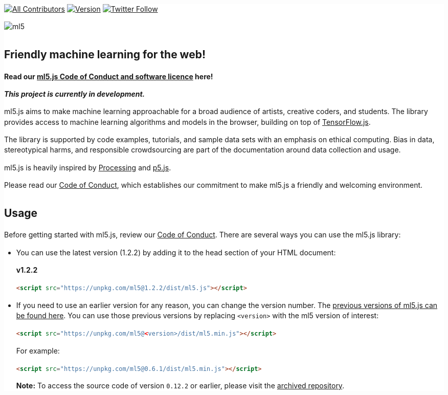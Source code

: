 [![All Contributors](https://img.shields.io/github/all-contributors/ml5js/ml5-next-gen?color=orange&style=flat-square)](#contributors) [![Version](https://img.shields.io/npm/v/ml5.svg?style=flat-square)](https://www.npmjs.com/package/ml5) [![Twitter Follow](https://img.shields.io/twitter/follow/espadrine.svg?style=social&label=Follow)](https://twitter.com/ml5js)

![ml5](https://user-images.githubusercontent.com/10605821/41332516-2ee26714-6eac-11e8-83e4-a40b8761e764.png)

## Friendly machine learning for the web!

**Read our [ml5.js Code of Conduct and software licence](https://github.com/ml5js/Code-of-Conduct) here!**

**_This project is currently in development._**

ml5.js aims to make machine learning approachable for a broad audience of artists, creative coders, and students. The library provides access to machine learning algorithms and models in the browser, building on top of [TensorFlow.js](https://js.tensorflow.org/).

The library is supported by code examples, tutorials, and sample data sets with an emphasis on ethical computing. Bias in data, stereotypical harms, and responsible crowdsourcing are part of the documentation around data collection and usage.

ml5.js is heavily inspired by [Processing](https://processing.org/) and [p5.js](https://p5js.org/).

Please read our [Code of Conduct](https://github.com/ml5js/Code-of-Conduct), which establishes our commitment to make ml5.js a friendly and welcoming environment.

## Usage

Before getting started with ml5.js, review our [Code of Conduct](https://github.com/ml5js/Code-of-Conduct). There are several ways you can use the ml5.js library:



- You can use the latest version (1.2.2) by adding it to the head section of your HTML document:

  **v1.2.2**

  ```html
  <script src="https://unpkg.com/ml5@1.2.2/dist/ml5.js"></script>
  ```



- If you need to use an earlier version for any reason, you can change the version number. The [previous versions of ml5.js can be found here](https://www.npmjs.com/package/ml5?activeTab=versions). You can use those previous versions by replacing `<version>` with the ml5 version of interest:

  ```html
  <script src="https://unpkg.com/ml5@<version>/dist/ml5.min.js"></script>
  ```

  For example:

  ```html
  <script src="https://unpkg.com/ml5@0.6.1/dist/ml5.min.js"></script>
  ```

  **Note:** To access the source code of version `0.12.2` or earlier, please visit the [archived repository](https://github.com/ml5js/ml5-library).

